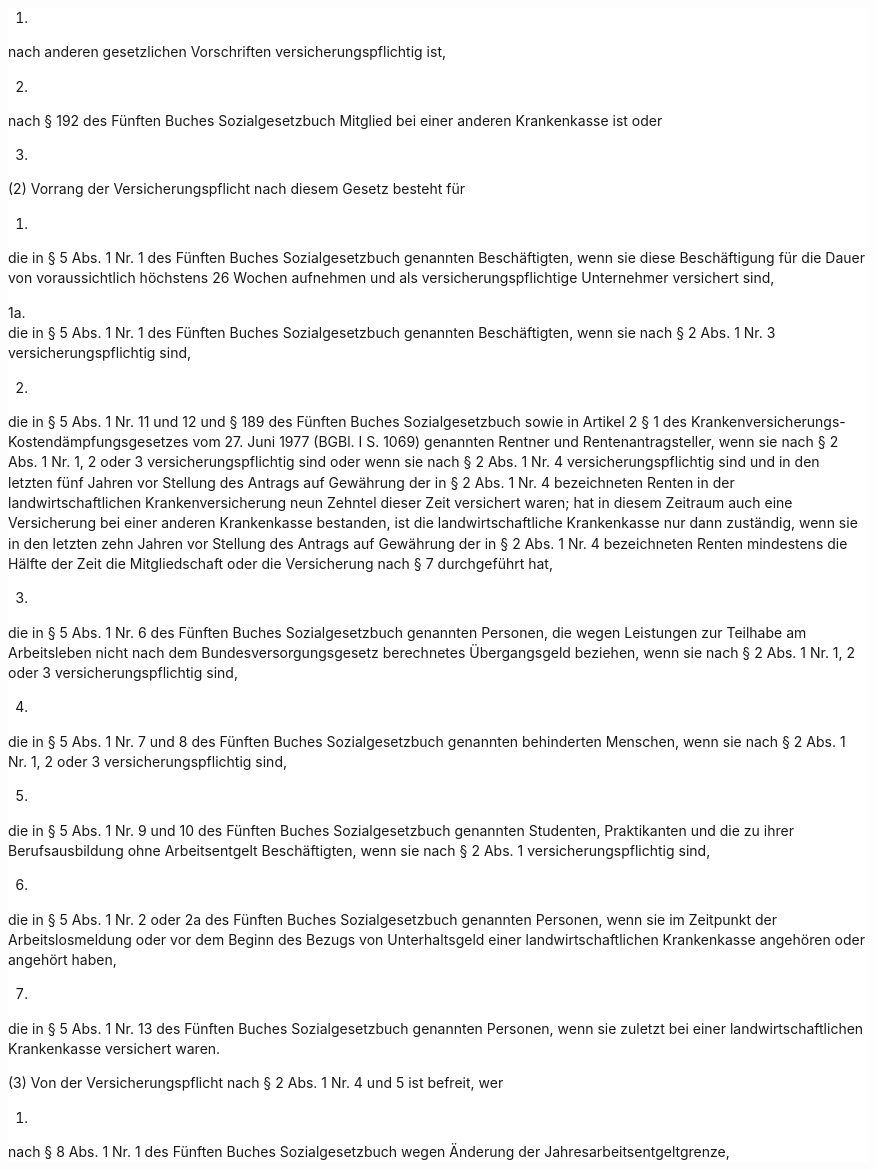 1.  
nach anderen gesetzlichen Vorschriften versicherungspflichtig ist,

2.  
nach § 192 des Fünften Buches Sozialgesetzbuch Mitglied bei einer anderen Krankenkasse ist oder

3.

(2) Vorrang der Versicherungspflicht nach diesem Gesetz besteht für

1.  
die in § 5 Abs. 1 Nr. 1 des Fünften Buches Sozialgesetzbuch genannten Beschäftigten, wenn sie diese Beschäftigung für die Dauer von voraussichtlich höchstens 26 Wochen aufnehmen und als versicherungspflichtige Unternehmer versichert sind,

1a.  
die in § 5 Abs. 1 Nr. 1 des Fünften Buches Sozialgesetzbuch genannten Beschäftigten, wenn sie nach § 2 Abs. 1 Nr. 3 versicherungspflichtig sind,

2.  
die in § 5 Abs. 1 Nr. 11 und 12 und § 189 des Fünften Buches Sozialgesetzbuch sowie in Artikel 2 § 1 des Krankenversicherungs-Kostendämpfungsgesetzes vom 27. Juni 1977 (BGBl. I S. 1069) genannten Rentner und Rentenantragsteller, wenn sie nach § 2 Abs. 1 Nr. 1, 2 oder 3 versicherungspflichtig sind oder wenn sie nach § 2 Abs. 1 Nr. 4 versicherungspflichtig sind und in den letzten fünf Jahren vor Stellung des Antrags auf Gewährung der in § 2 Abs. 1 Nr. 4 bezeichneten Renten in der landwirtschaftlichen Krankenversicherung neun Zehntel dieser Zeit versichert waren; hat in diesem Zeitraum auch eine Versicherung bei einer anderen Krankenkasse bestanden, ist die landwirtschaftliche Krankenkasse nur dann zuständig, wenn sie in den letzten zehn Jahren vor Stellung des Antrags auf Gewährung der in § 2 Abs. 1 Nr. 4 bezeichneten Renten mindestens die Hälfte der Zeit die Mitgliedschaft oder die Versicherung nach § 7 durchgeführt hat,

3.  
die in § 5 Abs. 1 Nr. 6 des Fünften Buches Sozialgesetzbuch genannten Personen, die wegen Leistungen zur Teilhabe am Arbeitsleben nicht nach dem Bundesversorgungsgesetz berechnetes Übergangsgeld beziehen, wenn sie nach § 2 Abs. 1 Nr. 1, 2 oder 3 versicherungspflichtig sind,

4.  
die in § 5 Abs. 1 Nr. 7 und 8 des Fünften Buches Sozialgesetzbuch genannten behinderten Menschen, wenn sie nach § 2 Abs. 1 Nr. 1, 2 oder 3 versicherungspflichtig sind,

5.  
die in § 5 Abs. 1 Nr. 9 und 10 des Fünften Buches Sozialgesetzbuch genannten Studenten, Praktikanten und die zu ihrer Berufsausbildung ohne Arbeitsentgelt Beschäftigten, wenn sie nach § 2 Abs. 1 versicherungspflichtig sind,

6.  
die in § 5 Abs. 1 Nr. 2 oder 2a des Fünften Buches Sozialgesetzbuch genannten Personen, wenn sie im Zeitpunkt der Arbeitslosmeldung oder vor dem Beginn des Bezugs von Unterhaltsgeld einer landwirtschaftlichen Krankenkasse angehören oder angehört haben,

7.  
die in § 5 Abs. 1 Nr. 13 des Fünften Buches Sozialgesetzbuch genannten Personen, wenn sie zuletzt bei einer landwirtschaftlichen Krankenkasse versichert waren.

(3) Von der Versicherungspflicht nach § 2 Abs. 1 Nr. 4 und 5 ist befreit, wer

1.  
nach § 8 Abs. 1 Nr. 1 des Fünften Buches Sozialgesetzbuch wegen Änderung der Jahresarbeitsentgeltgrenze,

